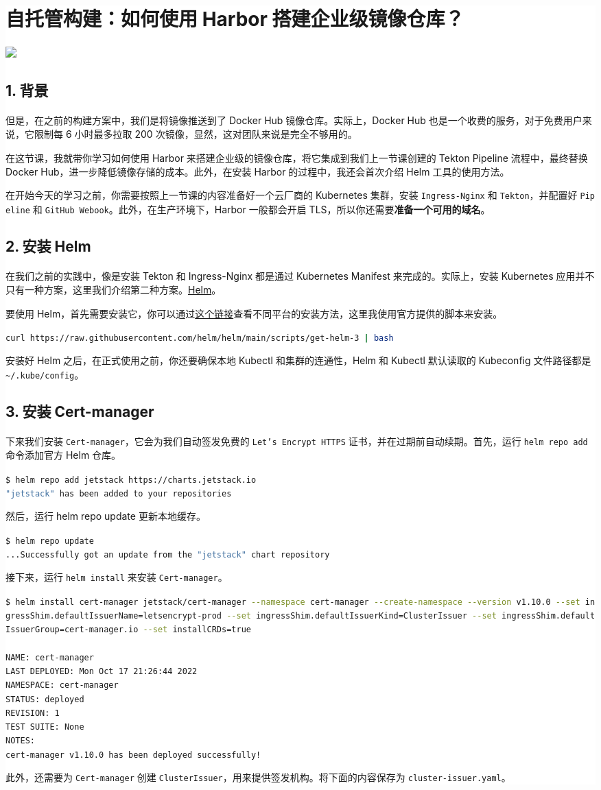 #  自托管构建：如何使用 Harbor 搭建企业级镜像仓库？
![](https://img-blog.csdnimg.cn/76171821c02a4c988855d2793eef96e8.png)


## 1. 背景
但是，在之前的构建方案中，我们是将镜像推送到了 Docker Hub 镜像仓库。实际上，Docker Hub 也是一个收费的服务，对于免费用户来说，它限制每 6 小时最多拉取 200 次镜像，显然，这对团队来说是完全不够用的。

在这节课，我就带你学习如何使用 Harbor 来搭建企业级的镜像仓库，将它集成到我们上一节课创建的 Tekton Pipeline 流程中，最终替换 Docker Hub，进一步降低镜像存储的成本。此外，在安装 Harbor 的过程中，我还会首次介绍 Helm 工具的使用方法。

在开始今天的学习之前，你需要按照上一节课的内容准备好一个云厂商的 Kubernetes 集群，安装 `Ingress-Nginx` 和 `Tekton`，并配置好 `Pipeline` 和 `GitHub Webook`。此外，在生产环境下，Harbor 一般都会开启 TLS，所以你还需要**准备一个可用的域名**。

## 2. 安装 Helm
在我们之前的实践中，像是安装 Tekton 和 Ingress-Nginx 都是通过 Kubernetes Manifest 来完成的。实际上，安装 Kubernetes 应用并不只有一种方案，这里我们介绍第二种方案。[Helm](https://helm.sh/)。

要使用 Helm，首先需要安装它，你可以通过[这个链接](https://helm.sh/docs/intro/install/)查看不同平台的安装方法，这里我使用官方提供的脚本来安装。

```bash
curl https://raw.githubusercontent.com/helm/helm/main/scripts/get-helm-3 | bash
```
安装好 Helm 之后，在正式使用之前，你还要确保本地 Kubectl 和集群的连通性，Helm 和 Kubectl 默认读取的 Kubeconfig 文件路径都是 `~/.kube/config`。

## 3. 安装 Cert-manager
下来我们安装 `Cert-manager`，它会为我们自动签发免费的 `Let’s Encrypt HTTPS` 证书，并在过期前自动续期。首先，运行 `helm repo add` 命令添加官方 Helm 仓库。


```bash
$ helm repo add jetstack https://charts.jetstack.io
"jetstack" has been added to your repositories
```
然后，运行 helm repo update 更新本地缓存。

```bash
$ helm repo update
...Successfully got an update from the "jetstack" chart repository
```
接下来，运行 `helm install` 来安装 `Cert-manager`。

```bash
$ helm install cert-manager jetstack/cert-manager --namespace cert-manager --create-namespace --version v1.10.0 --set ingressShim.defaultIssuerName=letsencrypt-prod --set ingressShim.defaultIssuerKind=ClusterIssuer --set ingressShim.defaultIssuerGroup=cert-manager.io --set installCRDs=true

NAME: cert-manager
LAST DEPLOYED: Mon Oct 17 21:26:44 2022
NAMESPACE: cert-manager
STATUS: deployed
REVISION: 1
TEST SUITE: None
NOTES:
cert-manager v1.10.0 has been deployed successfully!
```
此外，还需要为 `Cert-manager` 创建 `ClusterIssuer`，用来提供签发机构。将下面的内容保存为 `cluster-issuer.yaml`。

